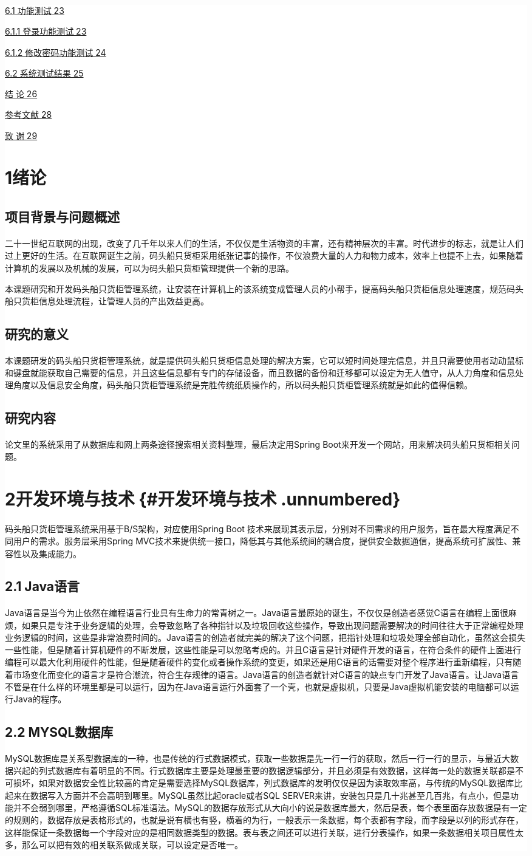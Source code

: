 [6.1 功能测试 23](#功能测试)

[6.1.1 登录功能测试 23](#登录功能测试)

[6.1.2 修改密码功能测试 24](#修改密码功能测试)

[6.2 系统测试结果 25](#系统测试结果)

[结 论 26](#结-论)

[参考文献 28](#参考文献)

[致 谢 29](#__RefHeading___Toc14512)

# 1绪论

## 项目背景与问题概述

二十一世纪互联网的出现，改变了几千年以来人们的生活，不仅仅是生活物资的丰富，还有精神层次的丰富。时代进步的标志，就是让人们过上更好的生活。在互联网诞生之前，码头船只货柜采用纸张记事的操作，不仅浪费大量的人力和物力成本，效率上也提不上去，如果随着计算机的发展以及机械的发展，可以为码头船只货柜管理提供一个新的思路。

本课题研究和开发码头船只货柜管理系统，让安装在计算机上的该系统变成管理人员的小帮手，提高码头船只货柜信息处理速度，规范码头船只货柜信息处理流程，让管理人员的产出效益更高。

## 研究的意义

本课题研发的码头船只货柜管理系统，就是提供码头船只货柜信息处理的解决方案，它可以短时间处理完信息，并且只需要使用者动动鼠标和键盘就能获取自己需要的信息，并且这些信息都有专门的存储设备，而且数据的备份和迁移都可以设定为无人值守，从人力角度和信息处理角度以及信息安全角度，码头船只货柜管理系统是完胜传统纸质操作的，所以码头船只货柜管理系统就是如此的值得信赖。

## 研究内容

论文里的系统采用了从数据库和网上两条途径搜索相关资料整理，最后决定用Spring
Boot来开发一个网站，用来解决码头船只货柜相关问题。

# 

# 2开发环境与技术 {#开发环境与技术 .unnumbered}

码头船只货柜管理系统采用基于B/S架构，对应使用Spring Boot
技术来展现其表示层，分别对不同需求的用户服务，旨在最大程度满足不同用户的需求。服务层采用Spring
MVC技术来提供统一接口，降低其与其他系统间的耦合度，提供安全数据通信，提高系统可扩展性、兼容性以及集成能力。

## 2.1 Java语言 

Java语言是当今为止依然在编程语言行业具有生命力的常青树之一。Java语言最原始的诞生，不仅仅是创造者感觉C语言在编程上面很麻烦，如果只是专注于业务逻辑的处理，会导致忽略了各种指针以及垃圾回收这些操作，导致出现问题需要解决的时间往往大于正常编程处理业务逻辑的时间，这些是非常浪费时间的。Java语言的创造者就完美的解决了这个问题，把指针处理和垃圾处理全部自动化，虽然这会损失一些性能，但是随着计算机硬件的不断发展，这些性能是可以忽略考虑的。并且C语言是针对硬件开发的语言，在符合条件的硬件上面进行编程可以最大化利用硬件的性能，但是随着硬件的变化或者操作系统的变更，如果还是用C语言的话需要对整个程序进行重新编程，只有随着市场变化而变化的语言才是符合潮流，符合生存规律的语言。Java语言的创造者就针对C语言的缺点专门开发了Java语言。让Java语言不管是在什么样的环境里都是可以运行，因为在Java语言运行外面套了一个壳，也就是虚拟机，只要是Java虚拟机能安装的电脑都可以运行Java的程序。

## 2.2 MYSQL数据库

MySQL数据库是关系型数据库的一种，也是传统的行式数据模式，获取一些数据是先一行一行的获取，然后一行一行的显示，与最近大数据兴起的列式数据库有着明显的不同。行式数据库主要是处理最重要的数据逻辑部分，并且必须是有效数据，这样每一处的数据关联都是不可损坏，如果对数据安全性比较高的肯定是需要选择MySQL数据库，列式数据库的发明仅仅是因为读取效率高，与传统的MySQL数据库比起来在数据写入方面并不会高明到哪里。MySQL虽然比起oracle或者SQL
SERVER来讲，安装包只是几十兆甚至几百兆，有点小，但是功能并不会弱到哪里，严格遵循SQL标准语法。MySQL的数据存放形式从大向小的说是数据库最大，然后是表，每个表里面存放数据是有一定的规则的，数据存放是表格形式的，也就是说有横也有竖，横着的为行，一般表示一条数据，每个表都有字段，而字段是以列的形式存在，这样能保证一条数据每一个字段对应的是相同数据类型的数据。表与表之间还可以进行关联，进行分表操作，如果一条数据相关项目属性太多，那么可以把有效的相关联系做成关联，可以设定是否唯一。
